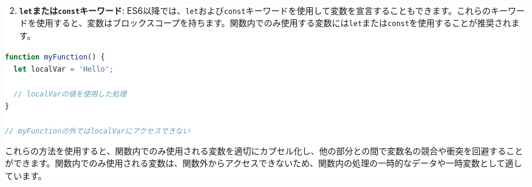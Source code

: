 2. **`let`または`const`キーワード**: ES6以降では、`let`および`const`キーワードを使用して変数を宣言することもできます。これらのキーワードを使用すると、変数はブロックスコープを持ちます。関数内でのみ使用する変数には`let`または`const`を使用することが推奨されます。
```javascript
function myFunction() {
  let localVar = 'Hello';
  
  // localVarの値を使用した処理
}

// myFunctionの外ではlocalVarにアクセスできない
```

これらの方法を使用すると、関数内でのみ使用される変数を適切にカプセル化し、他の部分との間で変数名の競合や衝突を回避することができます。関数内でのみ使用される変数は、関数外からアクセスできないため、関数内の処理の一時的なデータや一時変数として適しています。
